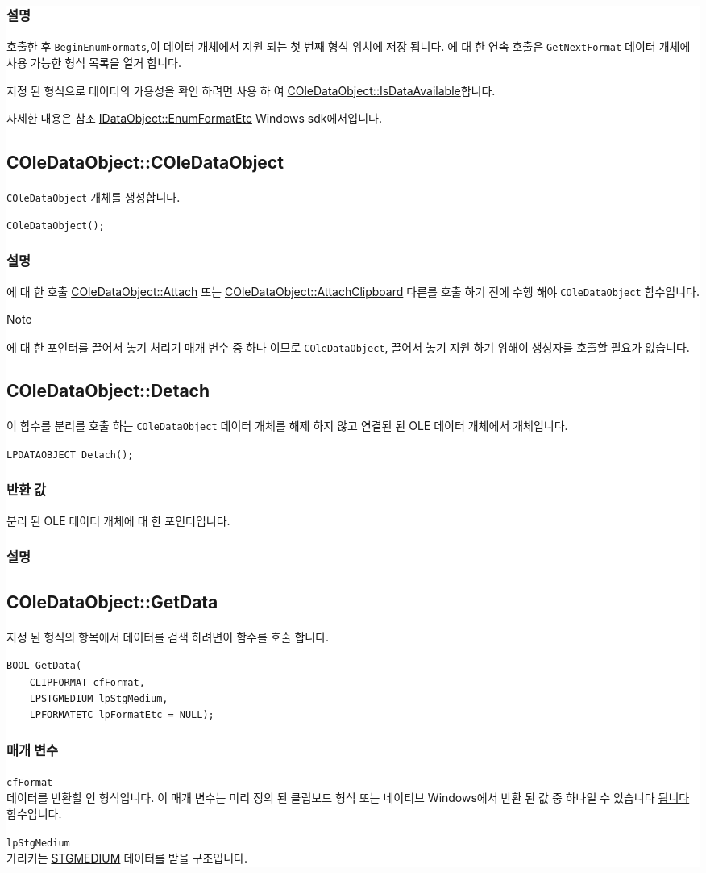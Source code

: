 ### <a name="remarks"></a>설명  
 호출한 후 `BeginEnumFormats`,이 데이터 개체에서 지원 되는 첫 번째 형식 위치에 저장 됩니다. 에 대 한 연속 호출은 `GetNextFormat` 데이터 개체에 사용 가능한 형식 목록을 열거 합니다.  
  
 지정 된 형식으로 데이터의 가용성을 확인 하려면 사용 하 여 [COleDataObject::IsDataAvailable](#isdataavailable)합니다.  
  
 자세한 내용은 참조 [IDataObject::EnumFormatEtc](http://msdn.microsoft.com/library/windows/desktop/ms683979) Windows sdk에서입니다.  
  
##  <a name="coledataobject"></a>  COleDataObject::COleDataObject  
 `COleDataObject` 개체를 생성합니다.  
  
```  
COleDataObject();
```  
  
### <a name="remarks"></a>설명  
 에 대 한 호출 [COleDataObject::Attach](#attach) 또는 [COleDataObject::AttachClipboard](#attachclipboard) 다른를 호출 하기 전에 수행 해야 `COleDataObject` 함수입니다.  
  
> [!NOTE]
>  에 대 한 포인터를 끌어서 놓기 처리기 매개 변수 중 하나 이므로 `COleDataObject`, 끌어서 놓기 지원 하기 위해이 생성자를 호출할 필요가 없습니다.  
  
##  <a name="detach"></a>  COleDataObject::Detach  
 이 함수를 분리를 호출 하는 `COleDataObject` 데이터 개체를 해제 하지 않고 연결된 된 OLE 데이터 개체에서 개체입니다.  
  
```  
LPDATAOBJECT Detach();
```  
  
### <a name="return-value"></a>반환 값  
 분리 된 OLE 데이터 개체에 대 한 포인터입니다.  
  
### <a name="remarks"></a>설명  
  
##  <a name="getdata"></a>  COleDataObject::GetData  
 지정 된 형식의 항목에서 데이터를 검색 하려면이 함수를 호출 합니다.  
  
```  
BOOL GetData(
    CLIPFORMAT cfFormat,  
    LPSTGMEDIUM lpStgMedium,  
    LPFORMATETC lpFormatEtc = NULL);
```  
  
### <a name="parameters"></a>매개 변수  
 `cfFormat`  
 데이터를 반환할 인 형식입니다. 이 매개 변수는 미리 정의 된 클립보드 형식 또는 네이티브 Windows에서 반환 된 값 중 하나일 수 있습니다 [됩니다](http://msdn.microsoft.com/library/windows/desktop/ms649049) 함수입니다.  
  
 `lpStgMedium`  
 가리키는 [STGMEDIUM](http://msdn.microsoft.com/library/windows/desktop/ms683812) 데이터를 받을 구조입니다.  
  